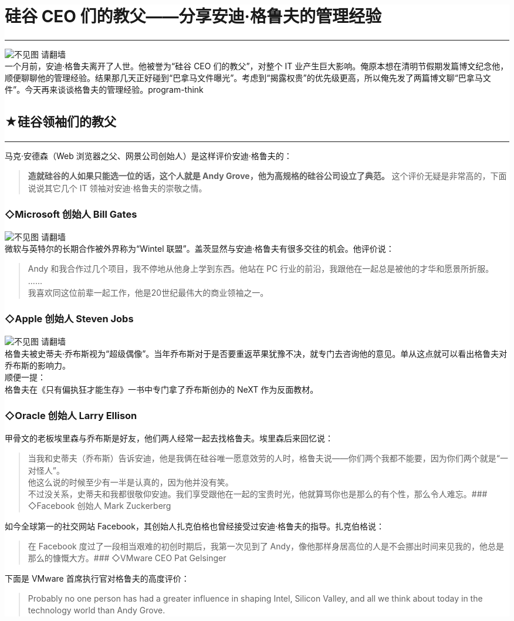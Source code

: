 # 硅谷 CEO 们的教父——分享安迪·格鲁夫的管理经验 

-----

 ![不见图 请翻墙](images/sMUbBGt-8JQpr_t2wogfT7BYFCdefXSgRC9jTjI2qgBafnr-rGigfkDtOFi1M1SUGdbCC2_nOXUzp-QGv5t5FtDlrsVfYlxliT6cDvuSeTcpRLJJm3QoYtY4GTgUslBVboo8MCcPzLU)  
 一个月前，安迪·格鲁夫离开了人世。他被誉为“硅谷 CEO 们的教父”，对整个 IT 业产生巨大影响。俺原本想在清明节假期发篇博文纪念他，顺便聊聊他的管理经验。结果那几天正好碰到“巴拿马文件曝光”。考虑到“揭露权贵”的优先级更高，所以俺先发了两篇博文聊“巴拿马文件”。今天再来谈谈格鲁夫的管理经验。program-think  
   
   
 ## ★硅谷领袖们的教父
---------

  
 马克·安德森（Web 浏览器之父、网景公司创始人）是这样评价安迪·格鲁夫的：  
 
> **造就硅谷的人如果只能选一位的话，这个人就是 Andy Grove，他为高规格的硅谷公司设立了典范。** 这个评价无疑是非常高的，下面说说其它几个 IT 领袖对安迪·格鲁夫的崇敬之情。  
   
 ### ◇Microsoft 创始人 Bill Gates

  
 ![不见图 请翻墙](images/EAEfmBltiTIaXgbNKzTOkwttVo72_ZjGoESl2-uiYf5jWDQM96ZIbmmCHBMV-jLeSv8KtqhrYnRxrH8PEWDBj4GFgs4UtTaEKkrkM7h8VetvB84j1PNCVYwrIQwx3spmt5uvh1_w9BE)  
 微软与英特尔的长期合作被外界称为“Wintel 联盟”。盖茨显然与安迪·格鲁夫有很多交往的机会。他评价说：  
 
> Andy 和我合作过几个项目，我不停地从他身上学到东西。他站在 PC 行业的前沿，我跟他在一起总是被他的才华和愿景所折服。  
>  ......  
>  我喜欢同这位前辈一起工作，他是20世纪最伟大的商业领袖之一。  
 ### ◇Apple 创始人 Steven Jobs

  
 ![不见图 请翻墙](images/KThzsV-8fm3f1i3ScxOlOATVFN6sHL8UdGVCRFKpjvMsIR_htbb_Q9d01lgYOf270TRb9OyYnn86mRIlP7rh-QlXZunmpR5ogBoBlFNsdashfEZRHgHSVWBIG6HJtiesu_0JN80JILs)  
 格鲁夫被史蒂夫·乔布斯视为“超级偶像”。当年乔布斯对于是否要重返苹果犹豫不决，就专门去咨询他的意见。单从这点就可以看出格鲁夫对乔布斯的影响力。  
 顺便一提：  
 格鲁夫在《只有偏执狂才能生存》一书中专门拿了乔布斯创办的 NeXT 作为反面教材。  
   
 ### ◇Oracle 创始人 Larry Ellison

  
 甲骨文的老板埃里森与乔布斯是好友，他们两人经常一起去找格鲁夫。埃里森后来回忆说：  
 
> 当我和史蒂夫（乔布斯）告诉安迪，他是我俩在硅谷唯一愿意效劳的人时，格鲁夫说——你们两个我都不能要，因为你们两个就是“一对怪人”。  
>  他这么说的时候至少有一半是认真的，因为他并没有笑。  
>  不过没关系，史蒂夫和我都很敬仰安迪。我们享受跟他在一起的宝贵时光，他就算骂你也是那么的有个性，那么令人难忘。### ◇Facebook 创始人 Mark Zuckerberg

  
 如今全球第一的社交网站 Facebook，其创始人扎克伯格也曾经接受过安迪·格鲁夫的指导。扎克伯格说：  
 
> 在 Facebook 度过了一段相当艰难的初创时期后，我第一次见到了 Andy，像他那样身居高位的人是不会挪出时间来见我的，他总是那么的慷慨大方。### ◇VMware CEO Pat Gelsinger

  
 下面是 VMware 首席执行官对格鲁夫的高度评价：  
 
> Probably no one person has had a greater influence in shaping Intel, Silicon Valley, and all we think about today in the technology world than Andy Grove.  
   